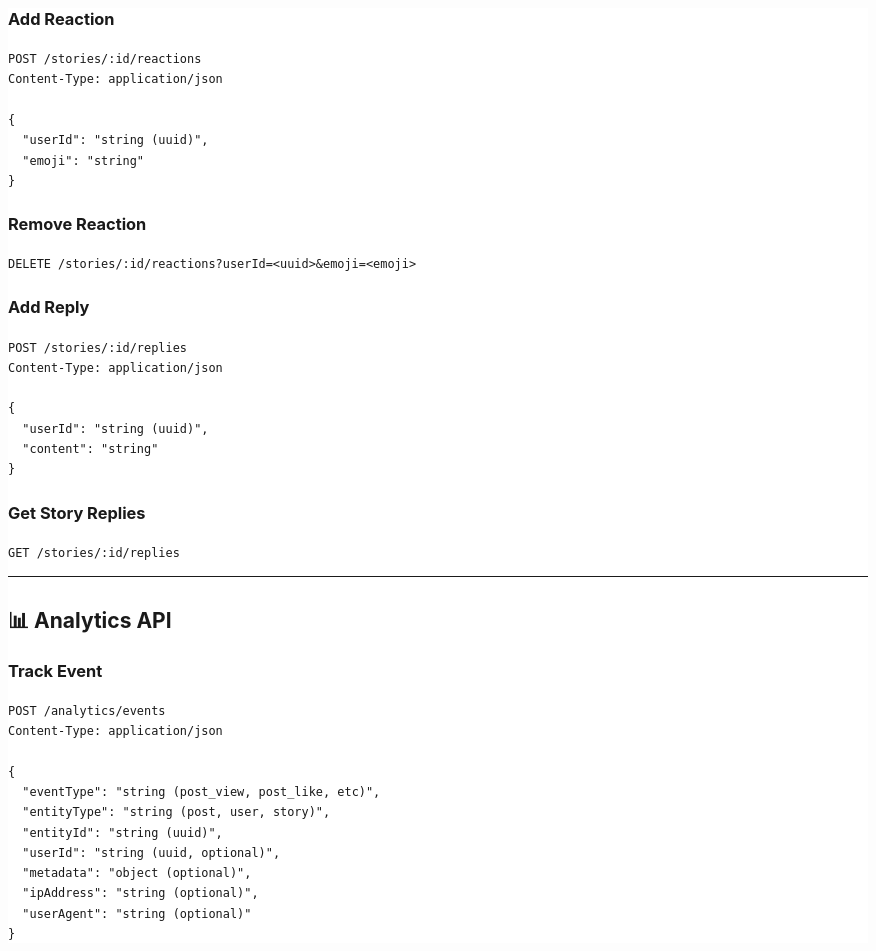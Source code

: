 ### Add Reaction
```http
POST /stories/:id/reactions
Content-Type: application/json

{
  "userId": "string (uuid)",
  "emoji": "string"
}
```

### Remove Reaction
```http
DELETE /stories/:id/reactions?userId=<uuid>&emoji=<emoji>
```

### Add Reply
```http
POST /stories/:id/replies
Content-Type: application/json

{
  "userId": "string (uuid)",
  "content": "string"
}
```

### Get Story Replies
```http
GET /stories/:id/replies
```

---

## 📊 Analytics API

### Track Event
```http
POST /analytics/events
Content-Type: application/json

{
  "eventType": "string (post_view, post_like, etc)",
  "entityType": "string (post, user, story)",
  "entityId": "string (uuid)",
  "userId": "string (uuid, optional)",
  "metadata": "object (optional)",
  "ipAddress": "string (optional)",
  "userAgent": "string (optional)"
}
```
